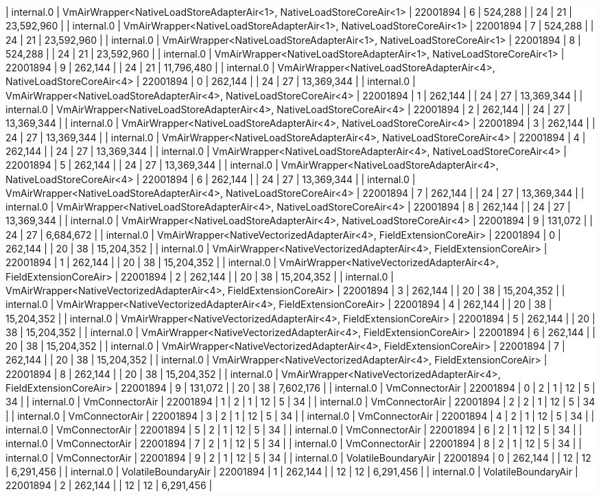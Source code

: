 | internal.0 | VmAirWrapper<NativeLoadStoreAdapterAir<1>, NativeLoadStoreCoreAir<1> | 22001894 | 6 | 524,288 |  | 24 | 21 | 23,592,960 | 
| internal.0 | VmAirWrapper<NativeLoadStoreAdapterAir<1>, NativeLoadStoreCoreAir<1> | 22001894 | 7 | 524,288 |  | 24 | 21 | 23,592,960 | 
| internal.0 | VmAirWrapper<NativeLoadStoreAdapterAir<1>, NativeLoadStoreCoreAir<1> | 22001894 | 8 | 524,288 |  | 24 | 21 | 23,592,960 | 
| internal.0 | VmAirWrapper<NativeLoadStoreAdapterAir<1>, NativeLoadStoreCoreAir<1> | 22001894 | 9 | 262,144 |  | 24 | 21 | 11,796,480 | 
| internal.0 | VmAirWrapper<NativeLoadStoreAdapterAir<4>, NativeLoadStoreCoreAir<4> | 22001894 | 0 | 262,144 |  | 24 | 27 | 13,369,344 | 
| internal.0 | VmAirWrapper<NativeLoadStoreAdapterAir<4>, NativeLoadStoreCoreAir<4> | 22001894 | 1 | 262,144 |  | 24 | 27 | 13,369,344 | 
| internal.0 | VmAirWrapper<NativeLoadStoreAdapterAir<4>, NativeLoadStoreCoreAir<4> | 22001894 | 2 | 262,144 |  | 24 | 27 | 13,369,344 | 
| internal.0 | VmAirWrapper<NativeLoadStoreAdapterAir<4>, NativeLoadStoreCoreAir<4> | 22001894 | 3 | 262,144 |  | 24 | 27 | 13,369,344 | 
| internal.0 | VmAirWrapper<NativeLoadStoreAdapterAir<4>, NativeLoadStoreCoreAir<4> | 22001894 | 4 | 262,144 |  | 24 | 27 | 13,369,344 | 
| internal.0 | VmAirWrapper<NativeLoadStoreAdapterAir<4>, NativeLoadStoreCoreAir<4> | 22001894 | 5 | 262,144 |  | 24 | 27 | 13,369,344 | 
| internal.0 | VmAirWrapper<NativeLoadStoreAdapterAir<4>, NativeLoadStoreCoreAir<4> | 22001894 | 6 | 262,144 |  | 24 | 27 | 13,369,344 | 
| internal.0 | VmAirWrapper<NativeLoadStoreAdapterAir<4>, NativeLoadStoreCoreAir<4> | 22001894 | 7 | 262,144 |  | 24 | 27 | 13,369,344 | 
| internal.0 | VmAirWrapper<NativeLoadStoreAdapterAir<4>, NativeLoadStoreCoreAir<4> | 22001894 | 8 | 262,144 |  | 24 | 27 | 13,369,344 | 
| internal.0 | VmAirWrapper<NativeLoadStoreAdapterAir<4>, NativeLoadStoreCoreAir<4> | 22001894 | 9 | 131,072 |  | 24 | 27 | 6,684,672 | 
| internal.0 | VmAirWrapper<NativeVectorizedAdapterAir<4>, FieldExtensionCoreAir> | 22001894 | 0 | 262,144 |  | 20 | 38 | 15,204,352 | 
| internal.0 | VmAirWrapper<NativeVectorizedAdapterAir<4>, FieldExtensionCoreAir> | 22001894 | 1 | 262,144 |  | 20 | 38 | 15,204,352 | 
| internal.0 | VmAirWrapper<NativeVectorizedAdapterAir<4>, FieldExtensionCoreAir> | 22001894 | 2 | 262,144 |  | 20 | 38 | 15,204,352 | 
| internal.0 | VmAirWrapper<NativeVectorizedAdapterAir<4>, FieldExtensionCoreAir> | 22001894 | 3 | 262,144 |  | 20 | 38 | 15,204,352 | 
| internal.0 | VmAirWrapper<NativeVectorizedAdapterAir<4>, FieldExtensionCoreAir> | 22001894 | 4 | 262,144 |  | 20 | 38 | 15,204,352 | 
| internal.0 | VmAirWrapper<NativeVectorizedAdapterAir<4>, FieldExtensionCoreAir> | 22001894 | 5 | 262,144 |  | 20 | 38 | 15,204,352 | 
| internal.0 | VmAirWrapper<NativeVectorizedAdapterAir<4>, FieldExtensionCoreAir> | 22001894 | 6 | 262,144 |  | 20 | 38 | 15,204,352 | 
| internal.0 | VmAirWrapper<NativeVectorizedAdapterAir<4>, FieldExtensionCoreAir> | 22001894 | 7 | 262,144 |  | 20 | 38 | 15,204,352 | 
| internal.0 | VmAirWrapper<NativeVectorizedAdapterAir<4>, FieldExtensionCoreAir> | 22001894 | 8 | 262,144 |  | 20 | 38 | 15,204,352 | 
| internal.0 | VmAirWrapper<NativeVectorizedAdapterAir<4>, FieldExtensionCoreAir> | 22001894 | 9 | 131,072 |  | 20 | 38 | 7,602,176 | 
| internal.0 | VmConnectorAir | 22001894 | 0 | 2 | 1 | 12 | 5 | 34 | 
| internal.0 | VmConnectorAir | 22001894 | 1 | 2 | 1 | 12 | 5 | 34 | 
| internal.0 | VmConnectorAir | 22001894 | 2 | 2 | 1 | 12 | 5 | 34 | 
| internal.0 | VmConnectorAir | 22001894 | 3 | 2 | 1 | 12 | 5 | 34 | 
| internal.0 | VmConnectorAir | 22001894 | 4 | 2 | 1 | 12 | 5 | 34 | 
| internal.0 | VmConnectorAir | 22001894 | 5 | 2 | 1 | 12 | 5 | 34 | 
| internal.0 | VmConnectorAir | 22001894 | 6 | 2 | 1 | 12 | 5 | 34 | 
| internal.0 | VmConnectorAir | 22001894 | 7 | 2 | 1 | 12 | 5 | 34 | 
| internal.0 | VmConnectorAir | 22001894 | 8 | 2 | 1 | 12 | 5 | 34 | 
| internal.0 | VmConnectorAir | 22001894 | 9 | 2 | 1 | 12 | 5 | 34 | 
| internal.0 | VolatileBoundaryAir | 22001894 | 0 | 262,144 |  | 12 | 12 | 6,291,456 | 
| internal.0 | VolatileBoundaryAir | 22001894 | 1 | 262,144 |  | 12 | 12 | 6,291,456 | 
| internal.0 | VolatileBoundaryAir | 22001894 | 2 | 262,144 |  | 12 | 12 | 6,291,456 | 